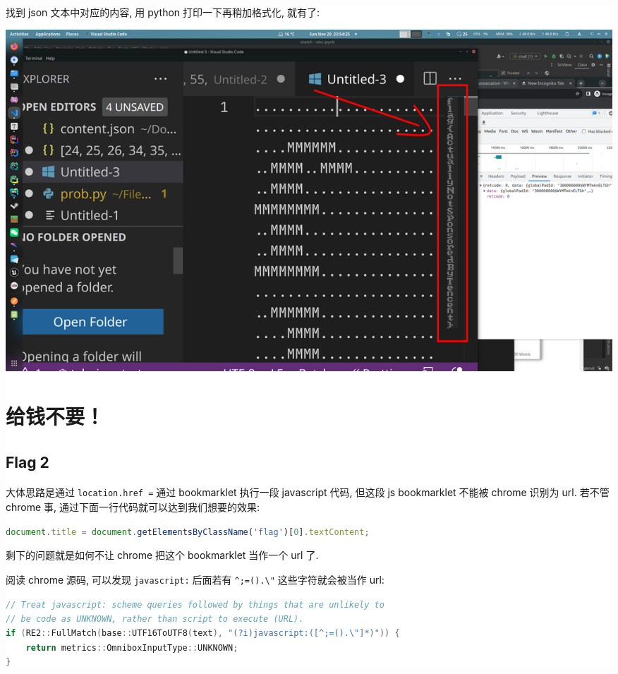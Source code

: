 找到 json 文本中对应的内容, 用 python 打印一下再稍加格式化, 就有了:

![](assets/penguin-doc-3.png)



# 给钱不要！

## Flag 2

大体思路是通过 `location.href =`  通过 bookmarklet 执行一段 javascript 代码, 但这段 js bookmarklet 不能被 chrome 识别为 url. 
若不管 chrome 事, 通过下面一行代码就可以达到我们想要的效果:

```js
document.title = document.getElementsByClassName('flag')[0].textContent;
```

剩下的问题就是如何不让 chrome 把这个 bookmarklet 当作一个 url 了.

阅读 chrome 源码, 可以发现 `javascript:` 后面若有 `^;=().\"` 这些字符就会被当作 url:

```c++
// Treat javascript: scheme queries followed by things that are unlikely to
// be code as UNKNOWN, rather than script to execute (URL).
if (RE2::FullMatch(base::UTF16ToUTF8(text), "(?i)javascript:([^;=().\"]*)")) {
    return metrics::OmniboxInputType::UNKNOWN;
}
```
